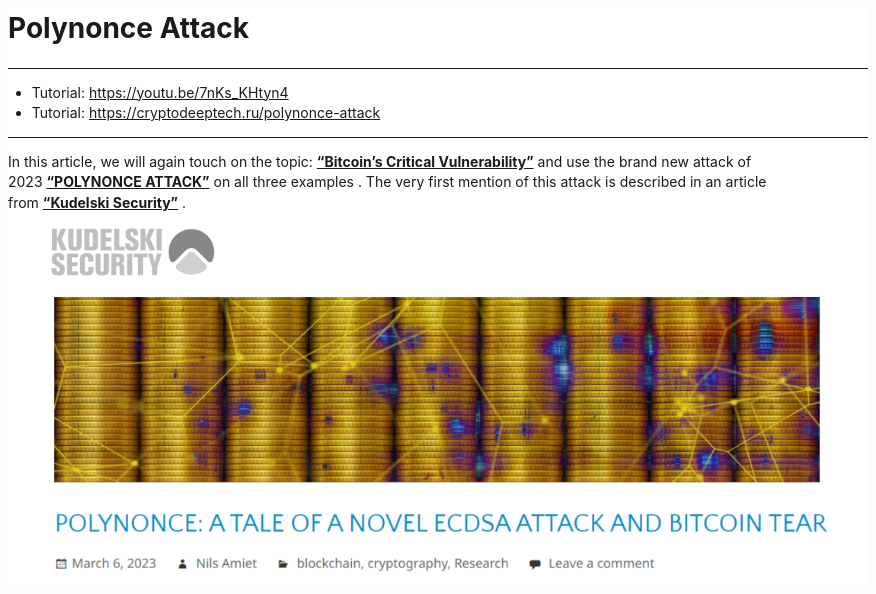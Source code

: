 # Polynonce Attack

---


* Tutorial: https://youtu.be/7nKs_KHtyn4
* Tutorial: https://cryptodeeptech.ru/polynonce-attack


---


<p>In this article, we will again touch on the topic:&nbsp;<strong><a href="https://cryptodeeptech.ru/blockchain-attack-vectors" target="_blank" rel="noreferrer noopener">“Bitcoin’s Critical Vulnerability”</a></strong>&nbsp;and use the brand new attack of 2023&nbsp;<a href="https://cryptodeeptech.ru/polynonce-attack" target="_blank" rel="noreferrer noopener"><strong>“POLYNONCE ATTACK”</strong></a>&nbsp;on all three examples .&nbsp;The very first mention of this attack is described in an article from&nbsp;<strong><a href="https://research.kudelskisecurity.com/2023/03/06/polynonce-a-tale-of-a-novel-ecdsa-attack-and-bitcoin-tears/" target="_blank" rel="noreferrer noopener">“Kudelski Security”</a></strong>&nbsp;.<strong><a href="https://cryptodeeptech.ru/blockchain-attack-vectors" target="_blank" rel="noreferrer noopener"></a></strong><a href="https://cryptodeeptech.ru/polynonce-attack" target="_blank" rel="noreferrer noopener"><strong></strong></a><strong><a href="https://research.kudelskisecurity.com/2023/03/06/polynonce-a-tale-of-a-novel-ecdsa-attack-and-bitcoin-tears/" target="_blank" rel="noreferrer noopener"></a></strong></p>


<div class="wp-block-image">
<figure class="aligncenter is-resized"><img decoding="async" loading="lazy" src="./POLYNONCE ATTACK we use BITCOIN signatures as a Polynomial to an arbitrarily high power of 128 bits to get a Private Key - CRYPTO DEEP TECH_files/image-140-1024x309.png" alt="POLYNONCE ATTACK use BITCOIN signatures as a polynomial to an arbitrarily high power of 128 bits to obtain a private key" class="wp-image-2920" width="167" height="51"></figure></div>

<div class="wp-block-image">
<figure class="aligncenter"><img decoding="async" src="./POLYNONCE ATTACK we use BITCOIN signatures as a Polynomial to an arbitrarily high power of 128 bits to get a Private Key - CRYPTO DEEP TECH_files/image-141-1024x372.png" alt="POLYNONCE ATTACK use BITCOIN signatures as a polynomial to an arbitrarily high power of 128 bits to obtain a private key" class="wp-image-2921"></figure></div>
